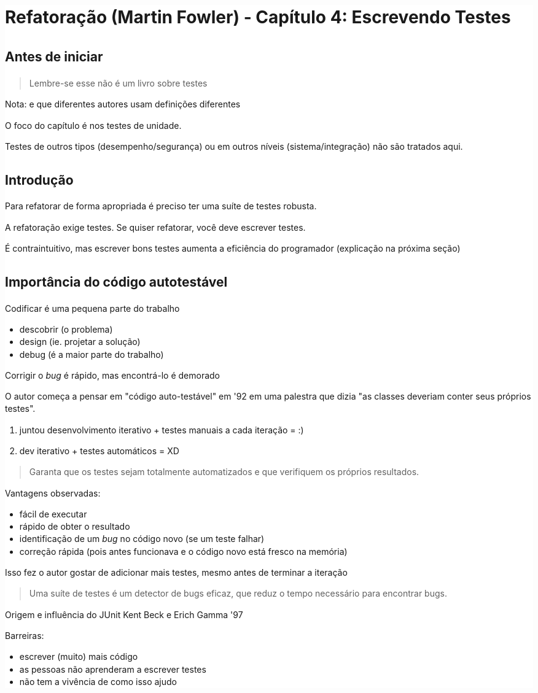 # Refatoração (Martin Fowler) - Capítulo 4: Escrevendo Testes

## Antes de iniciar

> Lembre-se esse não é um livro sobre testes

Nota: e que diferentes autores usam definições diferentes

O foco do capítulo é nos testes de unidade.

Testes de outros tipos (desempenho/segurança) ou em outros níveis (sistema/integração) não são tratados aqui.

## Introdução

Para refatorar de forma apropriada é preciso ter uma suíte de testes robusta.

A refatoração exige testes. Se quiser refatorar, você deve escrever testes.

É contraintuitivo, mas escrever bons testes aumenta a eficiência do programador (explicação na próxima seção)

## Importância do código autotestável

Codificar é uma pequena parte do trabalho
- descobrir (o problema)
- design (ie. projetar a solução)
- debug (é a maior parte do trabalho)

Corrigir o _bug_ é rápido, mas encontrá-lo é demorado

O autor começa a pensar em "código auto-testável" em '92 em uma palestra que dizia "as classes deveriam conter seus próprios testes".

1. juntou desenvolvimento iterativo + testes manuais a cada iteração = :)

2. dev iterativo + testes automáticos = XD

> Garanta que os testes sejam totalmente automatizados e que verifiquem os próprios resultados.

Vantagens observadas:
- fácil de executar
- rápido de obter o resultado
- identificação de um _bug_ no código novo (se um teste falhar)
- correção rápida (pois antes funcionava e o código novo está fresco na memória)

Isso fez o autor gostar de adicionar mais testes, mesmo antes de terminar a iteração

> Uma suíte de testes é um detector de bugs eficaz, que reduz o tempo necessário para encontrar bugs.

Origem e influência do JUnit Kent Beck e Erich Gamma '97

Barreiras:
- escrever (muito) mais código
- as pessoas não aprenderam a escrever testes
- não tem a vivência de como isso ajudo
